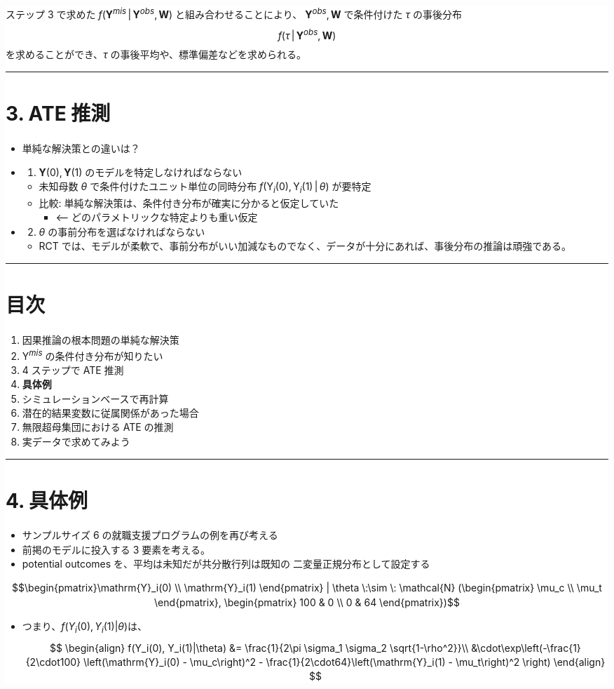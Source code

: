 ステップ 3 で求めた $f(\mathbf{Y}^{mis}\,|\, \mathbf{Y}^{obs}, \mathbf{W})$ と組み合わせることにより、
$\mathbf{Y}^{obs}, \mathbf{W}$ で条件付けた $\tau$ の事後分布
$$f(\tau \,|\, \mathbf{Y}^{obs}, \mathbf{W})$$
を求めることができ、$\tau$ の事後平均や、標準偏差などを求められる。


---
# 3. ATE 推測
- 単純な解決策との違いは？

- 1. $\mathbf{Y}(0), \mathbf{Y}(1)$ のモデルを特定しなければならない
  - 未知母数 $\theta$ で条件付けたユニット単位の同時分布 $f(\mathrm{Y}_i(0), \mathrm{Y}_i(1) \,|\,\theta)$ が要特定
   - 比較: 単純な解決策は、条件付き分布が確実に分かると仮定していた
     - <-- どのパラメトリックな特定よりも重い仮定

- 2. $\theta$ の事前分布を選ばなければならない
  - RCT では、モデルが柔軟で、事前分布がいい加減なものでなく、データが十分にあれば、事後分布の推論は頑強である。

---
# 目次
1. 因果推論の根本問題の単純な解決策 
2. $\mathrm{Y}^{mis}$ の条件付き分布が知りたい
3. 4 ステップで ATE 推測
4. **具体例**
5. シミュレーションベースで再計算
6. 潜在的結果変数に従属関係があった場合
7. 無限超母集団における ATE の推測
8. 実データで求めてみよう
---
# 4. 具体例
- サンプルサイズ 6 の就職支援プログラムの例を再び考える
- 前掲のモデルに投入する 3 要素を考える。
- potential outcomes を、平均は未知だが共分散行列は既知の
二変量正規分布として設定する

$$\begin{pmatrix}\mathrm{Y}_i(0) \\ \mathrm{Y}_i(1) \end{pmatrix} | \theta 
\:\sim \:
\mathcal{N}
(\begin{pmatrix} \mu_c \\ \mu_t \end{pmatrix}, \begin{pmatrix} 100 & 0 \\ 0 & 64 \end{pmatrix})$$
- つまり、$f(Y_i(0), Y_i(1)|\theta)$は、
$$
\begin{align}
f(Y_i(0), Y_i(1)|\theta) &= 
\frac{1}{2\pi \sigma_1 \sigma_2 \sqrt{1-\rho^2}}\\
&\cdot\exp\left(-\frac{1}{2\cdot100} 
\left(\mathrm{Y}_i(0) - \mu_c\right)^2 - \frac{1}{2\cdot64}\left(\mathrm{Y}_i(1) - \mu_t\right)^2  \right)
\end{align}
$$
